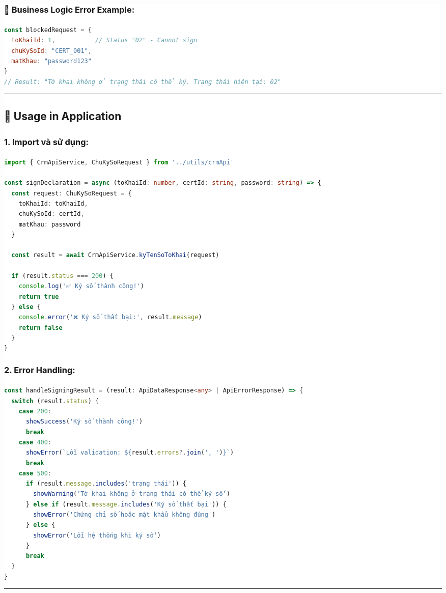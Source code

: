### 🎯 **Business Logic Error Example:**
```javascript
const blockedRequest = {
  toKhaiId: 1,           // Status "02" - Cannot sign
  chuKySoId: "CERT_001",
  matKhau: "password123" 
}
// Result: "Tờ khai không ở trạng thái có thể ký. Trạng thái hiện tại: 02"
```

---

## 🚀 **Usage in Application**

### 1. **Import và sử dụng:**
```typescript
import { CrmApiService, ChuKySoRequest } from '../utils/crmApi'

const signDeclaration = async (toKhaiId: number, certId: string, password: string) => {
  const request: ChuKySoRequest = {
    toKhaiId: toKhaiId,
    chuKySoId: certId,
    matKhau: password
  }
  
  const result = await CrmApiService.kyTenSoToKhai(request)
  
  if (result.status === 200) {
    console.log('✅ Ký số thành công!')
    return true
  } else {
    console.error('❌ Ký số thất bại:', result.message)
    return false
  }
}
```

### 2. **Error Handling:**
```typescript
const handleSigningResult = (result: ApiDataResponse<any> | ApiErrorResponse) => {
  switch (result.status) {
    case 200:
      showSuccess('Ký số thành công!')
      break
    case 400:
      showError(`Lỗi validation: ${result.errors?.join(', ')}`)
      break
    case 500:
      if (result.message.includes('trạng thái')) {
        showWarning('Tờ khai không ở trạng thái có thể ký số')
      } else if (result.message.includes('Ký số thất bại')) {
        showError('Chứng chỉ số hoặc mật khẩu không đúng')
      } else {
        showError('Lỗi hệ thống khi ký số')
      }
      break
  }
}
```

---